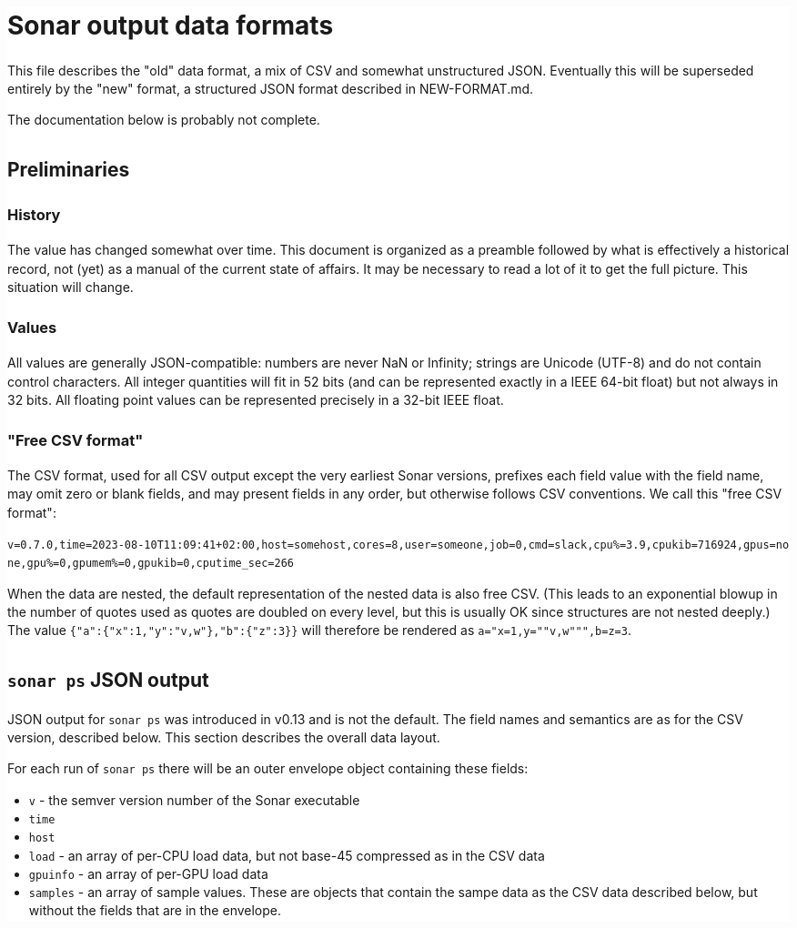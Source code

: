# Sonar output data formats

This file describes the "old" data format, a mix of CSV and somewhat unstructured JSON.  Eventually
this will be superseded entirely by the "new" format, a structured JSON format described in
NEW-FORMAT.md.

The documentation below is probably not complete.

## Preliminaries

### History

The value has changed somewhat over time.  This document is organized as a preamble followed by what
is effectively a historical record, not (yet) as a manual of the current state of affairs.  It may
be necessary to read a lot of it to get the full picture.  This situation will change.

### Values

All values are generally JSON-compatible: numbers are never NaN or Infinity; strings are Unicode
(UTF-8) and do not contain control characters.  All integer quantities will fit in 52 bits (and can
be represented exactly in a IEEE 64-bit float) but not always in 32 bits.  All floating point values
can be represented precisely in a 32-bit IEEE float.

### "Free CSV format"

The CSV format, used for all CSV output except the very earliest Sonar versions, prefixes each field
value with the field name, may omit zero or blank fields, and may present fields in any order, but
otherwise follows CSV conventions.  We call this "free CSV format":

```
v=0.7.0,time=2023-08-10T11:09:41+02:00,host=somehost,cores=8,user=someone,job=0,cmd=slack,cpu%=3.9,cpukib=716924,gpus=none,gpu%=0,gpumem%=0,gpukib=0,cputime_sec=266
```

When the data are nested, the default representation of the nested data is also free CSV.  (This
leads to an exponential blowup in the number of quotes used as quotes are doubled on every level,
but this is usually OK since structures are not nested deeply.)  The value
`{"a":{"x":1,"y":"v,w"},"b":{"z":3}}` will therefore be rendered as `a="x=1,y=""v,w""",b=z=3`.

## `sonar ps` JSON output

JSON output for `sonar ps` was introduced in v0.13 and is not the default.  The field names and
semantics are as for the CSV version, described below.  This section describes the overall data
layout.

For each run of `sonar ps` there will be an outer envelope object containing these fields:

* `v` - the semver version number of the Sonar executable
* `time`
* `host`
* `load` - an array of per-CPU load data, but not base-45 compressed as in the CSV data
* `gpuinfo` - an array of per-GPU load data
* `samples` - an array of sample values.  These are objects that contain the sampe data as the CSV
  data described below, but without the fields that are in the envelope.
